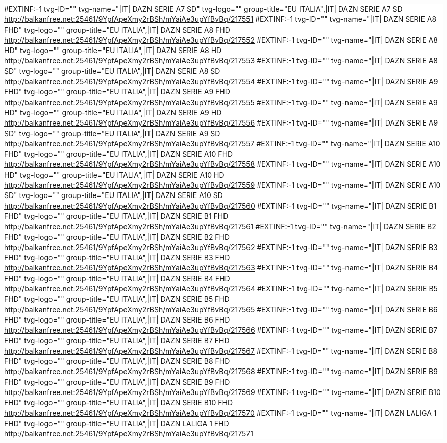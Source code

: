 #EXTINF:-1 tvg-ID="" tvg-name="|IT| DAZN SERIE A7 SD" tvg-logo="" group-title="EU ITALIA",|IT| DAZN SERIE A7 SD
http://balkanfree.net:25461/9YpfApeXmy2rBSh/mYaiAe3upYfBvBq/217551
#EXTINF:-1 tvg-ID="" tvg-name="|IT| DAZN SERIE A8 FHD" tvg-logo="" group-title="EU ITALIA",|IT| DAZN SERIE A8 FHD
http://balkanfree.net:25461/9YpfApeXmy2rBSh/mYaiAe3upYfBvBq/217552
#EXTINF:-1 tvg-ID="" tvg-name="|IT| DAZN SERIE A8 HD" tvg-logo="" group-title="EU ITALIA",|IT| DAZN SERIE A8 HD
http://balkanfree.net:25461/9YpfApeXmy2rBSh/mYaiAe3upYfBvBq/217553
#EXTINF:-1 tvg-ID="" tvg-name="|IT| DAZN SERIE A8 SD" tvg-logo="" group-title="EU ITALIA",|IT| DAZN SERIE A8 SD
http://balkanfree.net:25461/9YpfApeXmy2rBSh/mYaiAe3upYfBvBq/217554
#EXTINF:-1 tvg-ID="" tvg-name="|IT| DAZN SERIE A9 FHD" tvg-logo="" group-title="EU ITALIA",|IT| DAZN SERIE A9 FHD
http://balkanfree.net:25461/9YpfApeXmy2rBSh/mYaiAe3upYfBvBq/217555
#EXTINF:-1 tvg-ID="" tvg-name="|IT| DAZN SERIE A9 HD" tvg-logo="" group-title="EU ITALIA",|IT| DAZN SERIE A9 HD
http://balkanfree.net:25461/9YpfApeXmy2rBSh/mYaiAe3upYfBvBq/217556
#EXTINF:-1 tvg-ID="" tvg-name="|IT| DAZN SERIE A9 SD" tvg-logo="" group-title="EU ITALIA",|IT| DAZN SERIE A9 SD
http://balkanfree.net:25461/9YpfApeXmy2rBSh/mYaiAe3upYfBvBq/217557
#EXTINF:-1 tvg-ID="" tvg-name="|IT| DAZN SERIE A10 FHD" tvg-logo="" group-title="EU ITALIA",|IT| DAZN SERIE A10 FHD
http://balkanfree.net:25461/9YpfApeXmy2rBSh/mYaiAe3upYfBvBq/217558
#EXTINF:-1 tvg-ID="" tvg-name="|IT| DAZN SERIE A10 HD" tvg-logo="" group-title="EU ITALIA",|IT| DAZN SERIE A10 HD
http://balkanfree.net:25461/9YpfApeXmy2rBSh/mYaiAe3upYfBvBq/217559
#EXTINF:-1 tvg-ID="" tvg-name="|IT| DAZN SERIE A10 SD" tvg-logo="" group-title="EU ITALIA",|IT| DAZN SERIE A10 SD
http://balkanfree.net:25461/9YpfApeXmy2rBSh/mYaiAe3upYfBvBq/217560
#EXTINF:-1 tvg-ID="" tvg-name="|IT| DAZN SERIE B1 FHD" tvg-logo="" group-title="EU ITALIA",|IT| DAZN SERIE B1 FHD
http://balkanfree.net:25461/9YpfApeXmy2rBSh/mYaiAe3upYfBvBq/217561
#EXTINF:-1 tvg-ID="" tvg-name="|IT| DAZN SERIE B2 FHD" tvg-logo="" group-title="EU ITALIA",|IT| DAZN SERIE B2 FHD
http://balkanfree.net:25461/9YpfApeXmy2rBSh/mYaiAe3upYfBvBq/217562
#EXTINF:-1 tvg-ID="" tvg-name="|IT| DAZN SERIE B3 FHD" tvg-logo="" group-title="EU ITALIA",|IT| DAZN SERIE B3 FHD
http://balkanfree.net:25461/9YpfApeXmy2rBSh/mYaiAe3upYfBvBq/217563
#EXTINF:-1 tvg-ID="" tvg-name="|IT| DAZN SERIE B4 FHD" tvg-logo="" group-title="EU ITALIA",|IT| DAZN SERIE B4 FHD
http://balkanfree.net:25461/9YpfApeXmy2rBSh/mYaiAe3upYfBvBq/217564
#EXTINF:-1 tvg-ID="" tvg-name="|IT| DAZN SERIE B5 FHD" tvg-logo="" group-title="EU ITALIA",|IT| DAZN SERIE B5 FHD
http://balkanfree.net:25461/9YpfApeXmy2rBSh/mYaiAe3upYfBvBq/217565
#EXTINF:-1 tvg-ID="" tvg-name="|IT| DAZN SERIE B6 FHD" tvg-logo="" group-title="EU ITALIA",|IT| DAZN SERIE B6 FHD
http://balkanfree.net:25461/9YpfApeXmy2rBSh/mYaiAe3upYfBvBq/217566
#EXTINF:-1 tvg-ID="" tvg-name="|IT| DAZN SERIE B7 FHD" tvg-logo="" group-title="EU ITALIA",|IT| DAZN SERIE B7 FHD
http://balkanfree.net:25461/9YpfApeXmy2rBSh/mYaiAe3upYfBvBq/217567
#EXTINF:-1 tvg-ID="" tvg-name="|IT| DAZN SERIE B8 FHD" tvg-logo="" group-title="EU ITALIA",|IT| DAZN SERIE B8 FHD
http://balkanfree.net:25461/9YpfApeXmy2rBSh/mYaiAe3upYfBvBq/217568
#EXTINF:-1 tvg-ID="" tvg-name="|IT| DAZN SERIE B9 FHD" tvg-logo="" group-title="EU ITALIA",|IT| DAZN SERIE B9 FHD
http://balkanfree.net:25461/9YpfApeXmy2rBSh/mYaiAe3upYfBvBq/217569
#EXTINF:-1 tvg-ID="" tvg-name="|IT| DAZN SERIE B10 FHD" tvg-logo="" group-title="EU ITALIA",|IT| DAZN SERIE B10 FHD
http://balkanfree.net:25461/9YpfApeXmy2rBSh/mYaiAe3upYfBvBq/217570
#EXTINF:-1 tvg-ID="" tvg-name="|IT| DAZN LALIGA 1 FHD" tvg-logo="" group-title="EU ITALIA",|IT| DAZN LALIGA 1 FHD
http://balkanfree.net:25461/9YpfApeXmy2rBSh/mYaiAe3upYfBvBq/217571